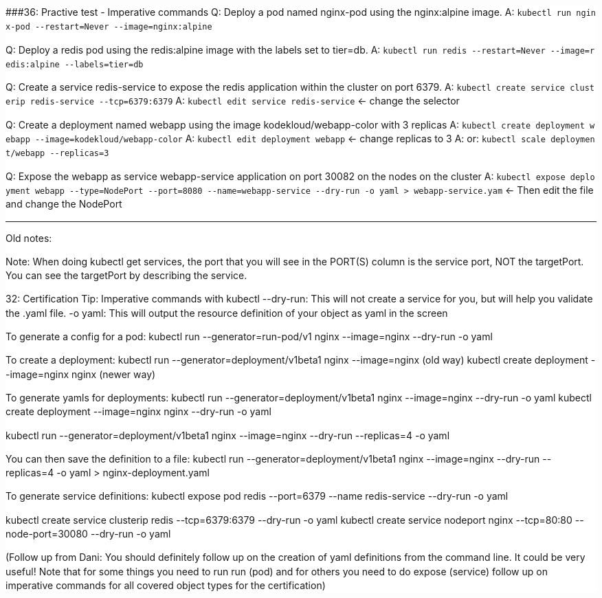###36: Practive test - Imperative commands
Q: Deploy a pod named nginx-pod using the nginx:alpine image.
A: `kubectl run nginx-pod --restart=Never --image=nginx:alpine`
  
Q: Deploy a redis pod using the redis:alpine image with the labels set to tier=db.
A: `kubectl run redis --restart=Never --image=redis:alpine --labels=tier=db`

Q: Create a service redis-service to expose the redis application within the cluster on port 6379.
A: `kubectl create service clusterip redis-service --tcp=6379:6379`
A: `kubectl edit service redis-service` <- change the selector 

Q: Create a deployment named webapp using the image kodekloud/webapp-color with 3 replicas
A: `kubectl create deployment webapp --image=kodekloud/webapp-color`
A: `kubectl edit deployment webapp` <- change replicas to 3
A: or: `kubectl scale deployment/webapp --replicas=3`

Q: Expose the webapp as service webapp-service application on port 30082 on the nodes on the cluster
A: `kubectl expose deployment webapp --type=NodePort --port=8080 --name=webapp-service --dry-run -o yaml > webapp-service.yam` <- Then edit the file and change the NodePort

---
Old notes:

Note: When doing kubectl get services, the port that you will see in the PORT(S) column is the service port, NOT the targetPort.
You can see the targetPort by describing the service.


32: Certification Tip: Imperative commands with kubectl
--dry-run: This will not create a service for you, but will help you validate the .yaml file.
-o yaml: This will output the resource definition of your object as yaml in the screen

To generate a config for a pod:
kubectl run --generator=run-pod/v1 nginx --image=nginx --dry-run -o yaml

To create a deployment:
kubectl run --generator=deployment/v1beta1 nginx --image=nginx (old way)
kubectl create deployment --image=nginx nginx (newer way)

To generate yamls for deployments:
kubectl run --generator=deployment/v1beta1 nginx --image=nginx --dry-run -o yaml
kubectl create deployment --image=nginx nginx --dry-run -o yaml

kubectl run --generator=deployment/v1beta1 nginx --image=nginx --dry-run --replicas=4 -o yaml

You can then save the definition to a file:
kubectl run --generator=deployment/v1beta1 nginx --image=nginx --dry-run --replicas=4 -o yaml > nginx-deployment.yaml

To generate service definitions:
kubectl expose pod redis --port=6379 --name redis-service --dry-run -o yaml


kubectl create service clusterip redis --tcp=6379:6379 --dry-run -o yaml
kubectl create service nodeport nginx --tcp=80:80 --node-port=30080 --dry-run -o yaml

(Follow up from Dani: You should definitely follow up on the creation of yaml definitions from the command line. It could be very useful! Note that for some things you need to run run (pod) and for others you need to do expose (service)
follow up on imperative commands for all covered object types for the certification)
